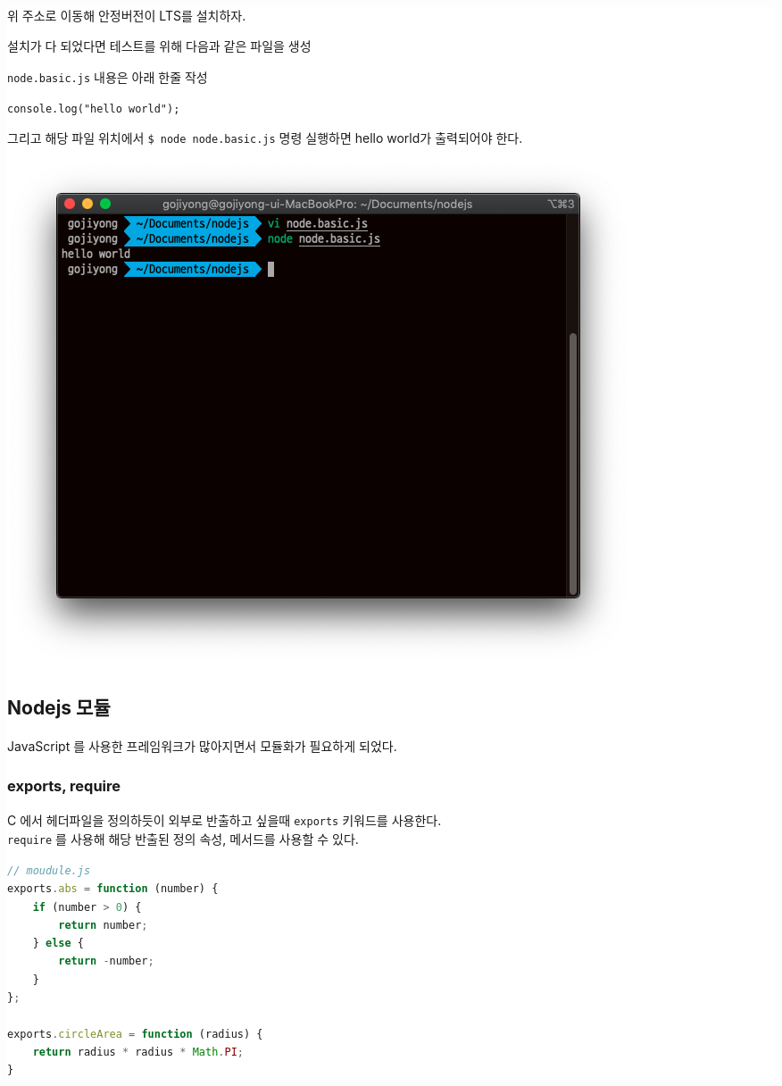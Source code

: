 위 주소로 이동해 안정버전이 LTS를 설치하자.  

설치가 다 되었다면 테스트를 위해 다음과 같은 파일을 생성

`node.basic.js` 내용은 아래 한줄 작성  

`console.log("hello world");`  
 
그리고 해당 파일 위치에서 `$ node node.basic.js` 명령 실행하면 hello world가 출력되어야 한다.  

![nodejs1](/assets/nodejs/nodejs1.png)  


## Nodejs 모듈

JavaScript 를 사용한 프레임워크가 많아지면서 모듈화가 필요하게 되었다.  


### exports, require

C 에서 헤더파일을 정의하듯이 외부로 반출하고 싶을때 `exports` 키워드를 사용한다.  
`require` 를 사용해 해당 반출된 정의 속성, 메서드를 사용할 수 있다.  

```js
// moudule.js
exports.abs = function (number) {
    if (number > 0) {
        return number;
    } else {
        return -number;
    }
};

exports.circleArea = function (radius) {
    return radius * radius * Math.PI;
}
```
